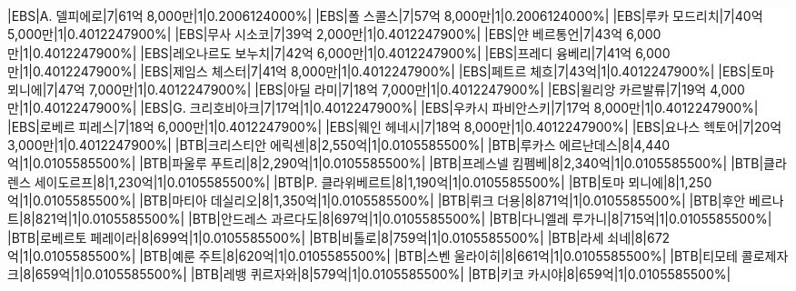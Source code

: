 |EBS|A. 델피에로|7|61억 8,000만|1|0.2006124000%|
|EBS|폴 스콜스|7|57억 8,000만|1|0.2006124000%|
|EBS|루카 모드리치|7|40억 5,000만|1|0.4012247900%|
|EBS|무사 시소코|7|39억 2,000만|1|0.4012247900%|
|EBS|얀 베르통언|7|43억 6,000만|1|0.4012247900%|
|EBS|레오나르도 보누치|7|42억 6,000만|1|0.4012247900%|
|EBS|프레디 융베리|7|41억 6,000만|1|0.4012247900%|
|EBS|제임스 체스터|7|41억 8,000만|1|0.4012247900%|
|EBS|페트르 체흐|7|43억|1|0.4012247900%|
|EBS|토마 뫼니에|7|47억 7,000만|1|0.4012247900%|
|EBS|아딜 라미|7|18억 7,000만|1|0.4012247900%|
|EBS|윌리앙 카르발류|7|19억 4,000만|1|0.4012247900%|
|EBS|G. 크리호비아크|7|17억|1|0.4012247900%|
|EBS|우카시 파비안스키|7|17억 8,000만|1|0.4012247900%|
|EBS|로베르 피레스|7|18억 6,000만|1|0.4012247900%|
|EBS|웨인 헤네시|7|18억 8,000만|1|0.4012247900%|
|EBS|요나스 헥토어|7|20억 3,000만|1|0.4012247900%|
|BTB|크리스티안 에릭센|8|2,550억|1|0.0105585500%|
|BTB|루카스 에르난데스|8|4,440억|1|0.0105585500%|
|BTB|파울루 푸트리|8|2,290억|1|0.0105585500%|
|BTB|프레스넬 킴펨베|8|2,340억|1|0.0105585500%|
|BTB|클라렌스 세이도르프|8|1,230억|1|0.0105585500%|
|BTB|P. 클라위베르트|8|1,190억|1|0.0105585500%|
|BTB|토마 뫼니에|8|1,250억|1|0.0105585500%|
|BTB|마티아 데실리오|8|1,350억|1|0.0105585500%|
|BTB|뤼크 더용|8|871억|1|0.0105585500%|
|BTB|후안 베르나트|8|821억|1|0.0105585500%|
|BTB|안드레스 과르다도|8|697억|1|0.0105585500%|
|BTB|다니엘레 루가니|8|715억|1|0.0105585500%|
|BTB|로베르토 페레이라|8|699억|1|0.0105585500%|
|BTB|비톨로|8|759억|1|0.0105585500%|
|BTB|라세 쇠네|8|672억|1|0.0105585500%|
|BTB|예룬 주트|8|620억|1|0.0105585500%|
|BTB|스벤 울라이히|8|661억|1|0.0105585500%|
|BTB|티모테 콜로제자크|8|659억|1|0.0105585500%|
|BTB|레뱅 퀴르자와|8|579억|1|0.0105585500%|
|BTB|키코 카시야|8|659억|1|0.0105585500%|